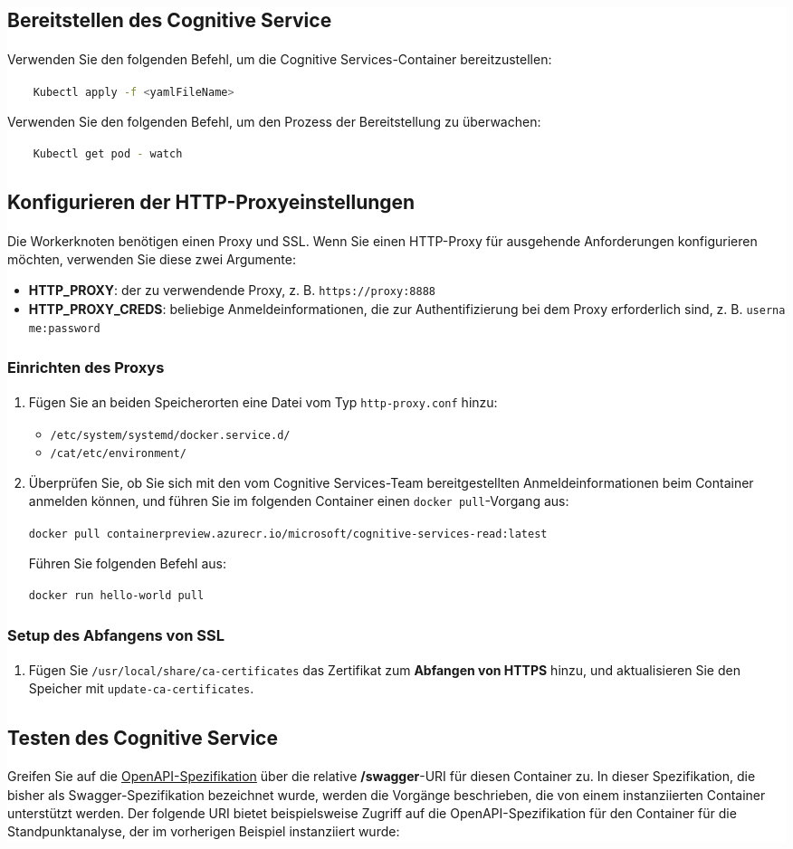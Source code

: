 ## <a name="deploy-the-cognitive-service"></a>Bereitstellen des Cognitive Service

Verwenden Sie den folgenden Befehl, um die Cognitive Services-Container bereitzustellen:

```bash  
    Kubectl apply -f <yamlFileName>
```
Verwenden Sie den folgenden Befehl, um den Prozess der Bereitstellung zu überwachen: 
```bash  
    Kubectl get pod - watch
```

## <a name="configure-http-proxy-settings"></a>Konfigurieren der HTTP-Proxyeinstellungen

Die Workerknoten benötigen einen Proxy und SSL. Wenn Sie einen HTTP-Proxy für ausgehende Anforderungen konfigurieren möchten, verwenden Sie diese zwei Argumente:

- **HTTP_PROXY**: der zu verwendende Proxy, z. B. `https://proxy:8888`
- **HTTP_PROXY_CREDS**: beliebige Anmeldeinformationen, die zur Authentifizierung bei dem Proxy erforderlich sind, z. B. `username:password`

### <a name="set-up-the-proxy"></a>Einrichten des Proxys

1. Fügen Sie an beiden Speicherorten eine Datei vom Typ `http-proxy.conf` hinzu:
    - `/etc/system/systemd/docker.service.d/`
    - `/cat/etc/environment/`

2. Überprüfen Sie, ob Sie sich mit den vom Cognitive Services-Team bereitgestellten Anmeldeinformationen beim Container anmelden können, und führen Sie im folgenden Container einen `docker pull`-Vorgang aus: 

    `docker pull containerpreview.azurecr.io/microsoft/cognitive-services-read:latest`

    Führen Sie folgenden Befehl aus:

    `docker run hello-world pull`

### <a name="ssl-interception-setup"></a>Setup des Abfangens von SSL

1. Fügen Sie `/usr/local/share/ca-certificates` das Zertifikat zum **Abfangen von HTTPS** hinzu, und aktualisieren Sie den Speicher mit `update-ca-certificates`. 

## <a name="test-the-cognitive-service"></a>Testen des Cognitive Service

Greifen Sie auf die [OpenAPI-Spezifikation](https://swagger.io/docs/specification/about/) über die relative **/swagger**-URI für diesen Container zu. In dieser Spezifikation, die bisher als Swagger-Spezifikation bezeichnet wurde, werden die Vorgänge beschrieben, die von einem instanziierten Container unterstützt werden. Der folgende URI bietet beispielsweise Zugriff auf die OpenAPI-Spezifikation für den Container für die Standpunktanalyse, der im vorherigen Beispiel instanziiert wurde:
